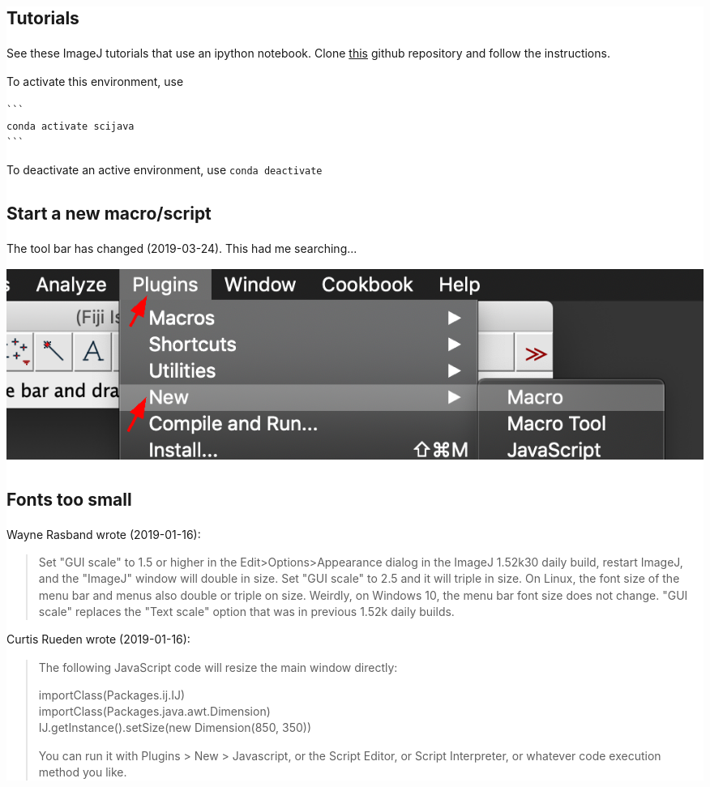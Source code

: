 ## Tutorials

See these ImageJ tutorials that use an ipython notebook. Clone
[this](https://github.com/imagej/tutorials) github repository
and follow the instructions.

To activate this environment, use

    ```
    conda activate scijava
    ```
    
To deactivate an active environment, use
    ```
    conda deactivate
    ```


## Start a new macro/script

The tool bar has changed (2019-03-24). This had me searching...

![new location](png/new-macro.png)

## Fonts too small

Wayne Rasband wrote (2019-01-16):

> Set "GUI scale" to 1.5 or higher in the Edit>Options>Appearance dialog in the ImageJ 1.52k30 daily build, restart ImageJ, and the "ImageJ" window will double in size. Set "GUI scale" to 2.5 and it will triple in size. On Linux, the font size of the menu bar and menus also double or triple on size. Weirdly, on Windows 10, the menu bar font size does not change. "GUI scale" replaces the "Text scale" option that was in previous 1.52k daily builds.

Curtis Rueden wrote (2019-01-16):

> The following JavaScript code will resize the main window directly:
>
>  importClass(Packages.ij.IJ)    
>  importClass(Packages.java.awt.Dimension)    
>  IJ.getInstance().setSize(new Dimension(850, 350))
> 
> You can run it with Plugins > New > Javascript, or the Script Editor, or Script Interpreter, or whatever code execution method you like.
